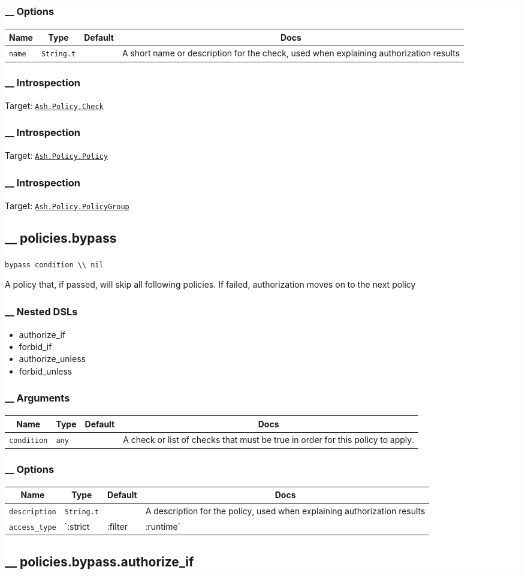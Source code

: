 ###  __ Options

Name| Type| Default| Docs  
---|---|---|---  
`name`| `String.t`| | A short name or description for the check, used when explaining authorization results  
  
###  __ Introspection

Target: [`Ash.Policy.Check`](external_link)

###  __ Introspection

Target: [`Ash.Policy.Policy`](external_link)

###  __ Introspection

Target: [`Ash.Policy.PolicyGroup`](external_link)

##  __ policies.bypass
    
    
    bypass condition \\ nil

A policy that, if passed, will skip all following policies. If failed, authorization moves on to the next policy

###  __ Nested DSLs

  * authorize_if
  * forbid_if
  * authorize_unless
  * forbid_unless



###  __ Arguments

Name| Type| Default| Docs  
---|---|---|---  
`condition`| `any`| | A check or list of checks that must be true in order for this policy to apply.  
  
###  __ Options

Name| Type| Default| Docs  
---|---|---|---  
`description`| `String.t`| | A description for the policy, used when explaining authorization results  
`access_type`| `:strict | :filter | :runtime`| | Determines how the policy is applied. See the guide for more.  
  
##  __ policies.bypass.authorize_if
    